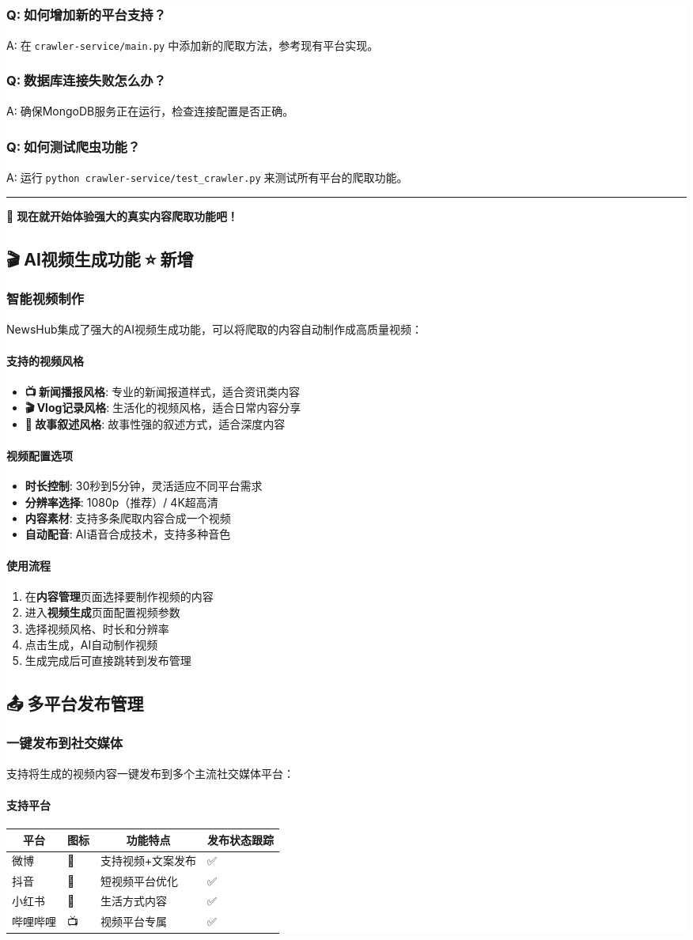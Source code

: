 ### Q: 如何增加新的平台支持？
A: 在 `crawler-service/main.py` 中添加新的爬取方法，参考现有平台实现。

### Q: 数据库连接失败怎么办？
A: 确保MongoDB服务正在运行，检查连接配置是否正确。

### Q: 如何测试爬虫功能？
A: 运行 `python crawler-service/test_crawler.py` 来测试所有平台的爬取功能。

---

🎉 **现在就开始体验强大的真实内容爬取功能吧！**

## 🎬 AI视频生成功能 ⭐ **新增**

### 智能视频制作
NewsHub集成了强大的AI视频生成功能，可以将爬取的内容自动制作成高质量视频：

#### 支持的视频风格
- **📺 新闻播报风格**: 专业的新闻报道样式，适合资讯类内容
- **🎬 Vlog记录风格**: 生活化的视频风格，适合日常内容分享
- **📖 故事叙述风格**: 故事性强的叙述方式，适合深度内容

#### 视频配置选项
- **时长控制**: 30秒到5分钟，灵活适应不同平台需求
- **分辨率选择**: 1080p（推荐）/ 4K超高清
- **内容素材**: 支持多条爬取内容合成一个视频
- **自动配音**: AI语音合成技术，支持多种音色

#### 使用流程
1. 在**内容管理**页面选择要制作视频的内容
2. 进入**视频生成**页面配置视频参数
3. 选择视频风格、时长和分辨率
4. 点击生成，AI自动制作视频
5. 生成完成后可直接跳转到发布管理

## 📤 多平台发布管理

### 一键发布到社交媒体
支持将生成的视频内容一键发布到多个主流社交媒体平台：

#### 支持平台
| 平台 | 图标 | 功能特点 | 发布状态跟踪 |
|------|------|----------|-------------|
| 微博 | 📱 | 支持视频+文案发布 | ✅ |
| 抖音 | 🎵 | 短视频平台优化 | ✅ |
| 小红书 | 📖 | 生活方式内容 | ✅ |
| 哔哩哔哩 | 📺 | 视频平台专属 | ✅ |
